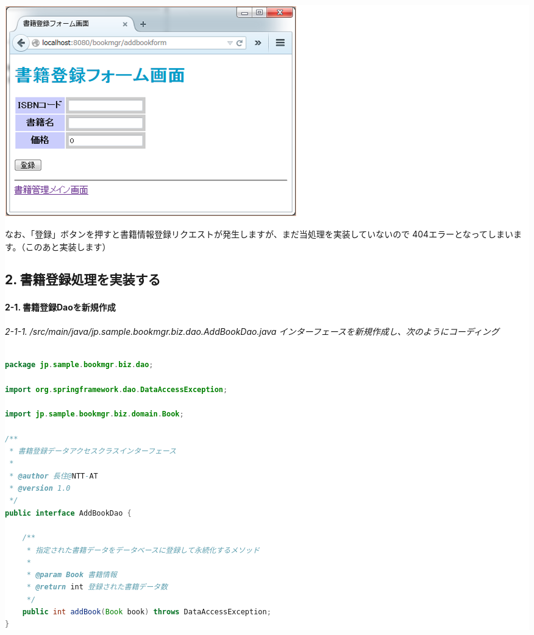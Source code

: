![AddBookForm Image](/images/step5-1.png "AddBookForm Image")

なお、「登録」ボタンを押すと書籍情報登録リクエストが発生しますが、まだ当処理を実装していないので 404エラーとなってしまいます。（このあと実装します）


## 2. 書籍登録処理を実装する
#### 2-1. 書籍登録Daoを新規作成
###### 2-1-1. /src/main/java/jp.sample.bookmgr.biz.dao.AddBookDao.java インターフェースを新規作成し、次のようにコーディング
```java
package jp.sample.bookmgr.biz.dao;

import org.springframework.dao.DataAccessException;

import jp.sample.bookmgr.biz.domain.Book;

/**
 * 書籍登録データアクセスクラスインターフェース
 * 
 * @author 長住@NTT-AT
 * @version 1.0
 */
public interface AddBookDao {
    
    /**
     * 指定された書籍データをデータベースに登録して永続化するメソッド
     *     
     * @param Book 書籍情報
     * @return int 登録された書籍データ数
     */ 
    public int addBook(Book book) throws DataAccessException;
}
```
